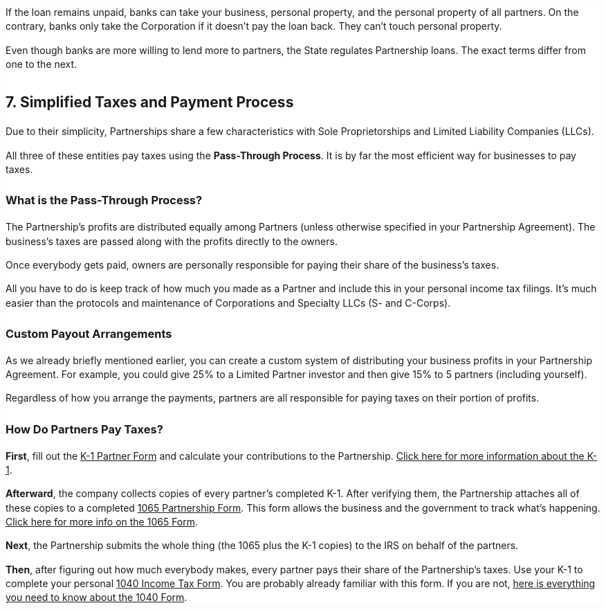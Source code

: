 If the loan remains unpaid, banks can take your business, personal property, and the personal property of all partners. On the contrary, banks only take the Corporation if it doesn’t pay the loan back. They can’t touch personal property. 

Even though banks are more willing to lend more to partners, the State regulates Partnership loans. The exact terms differ from one to the next.

## 7.  Simplified Taxes and Payment Process

Due to their simplicity, Partnerships share a few characteristics with Sole Proprietorships and Limited Liability Companies (LLCs). 

All three of these entities pay taxes using the **Pass-Through Process**. It is by far the most efficient way for businesses to pay taxes. 

### What is the Pass-Through Process?

The Partnership’s profits are distributed equally among Partners (unless otherwise specified in your Partnership Agreement). The business’s taxes are passed along with the profits directly to the owners.

Once everybody gets paid, owners are personally responsible for paying their share of the business’s taxes. 

All you have to do is keep track of how much you made as a Partner and include this in your personal income tax filings. It’s much easier than the protocols and maintenance of Corporations and Specialty LLCs (S- and C-Corps). 

### Custom Payout Arrangements

As we already briefly mentioned earlier, you can create a custom system of distributing your business profits in your Partnership Agreement. For example, you could give 25% to a Limited Partner investor and then give 15% to 5 partners (including yourself). 

Regardless of how you arrange the payments, partners are all responsible for paying taxes on their portion of profits. 

### How Do Partners Pay Taxes?

**First**, fill out the [K-1 Partner Form](https://www.irs.gov/pub/irs-pdf/f1065sk1.pdf) and calculate your contributions to the Partnership. [Click here for more information about the K-1](https://www.irs.gov/pub/irs-pdf/i1065sk1.pdf). 

**Afterward**, the company collects copies of every partner’s completed K-1. After verifying them, the Partnership attaches all of these copies to a completed [1065 Partnership Form](https://www.irs.gov/pub/irs-pdf/f1065.pdf). This form allows the business and the government to track what’s happening. [Click here for more info on the 1065 Form](https://www.irs.gov/pub/irs-pdf/i1065.pdf).

**Next**, the Partnership submits the whole thing (the 1065 plus the K-1 copies) to the IRS on behalf of the partners. 

**Then**, after figuring out how much everybody makes, every partner pays their share of the Partnership’s taxes. Use your K-1 to complete your personal [1040 Income Tax Form](https://www.irs.gov/pub/irs-pdf/f1040.pdf). You are probably already familiar with this form. If you are not, [here is everything you need to know about the 1040 Form](https://www.irs.gov/pub/irs-pdf/i1040gi.pdf). 
